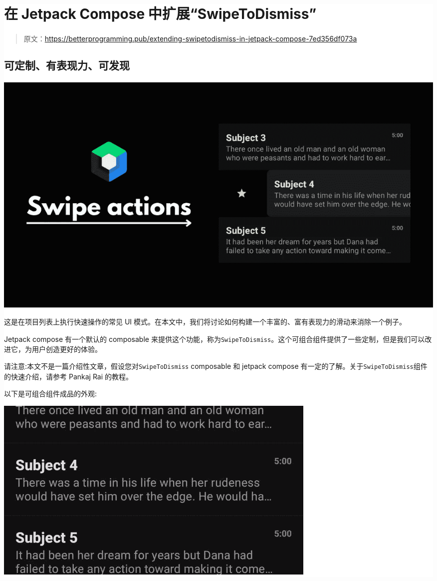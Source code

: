 # 在 Jetpack Compose 中扩展“SwipeToDismiss”

> 原文：<https://betterprogramming.pub/extending-swipetodismiss-in-jetpack-compose-7ed356df073a>

## 可定制、有表现力、可发现

![](img/7350b8c74c7587bba648fa0b2d8f339d.png)

这是在项目列表上执行快速操作的常见 UI 模式。在本文中，我们将讨论如何构建一个丰富的、富有表现力的滑动来消除一个例子。

Jetpack compose 有一个默认的 composable 来提供这个功能，称为`SwipeToDismiss`。这个可组合组件提供了一些定制，但是我们可以改进它，为用户创造更好的体验。

请注意:本文不是一篇介绍性文章，假设您对`SwipeToDismiss` composable 和 jetpack compose 有一定的了解。关于`SwipeToDismiss`组件的快速介绍，请参考 Pankaj Rai 的教程。

以下是可组合组件成品的外观:

![](img/289fc5280b21416a4659d39ddbcaf6bc.png)
